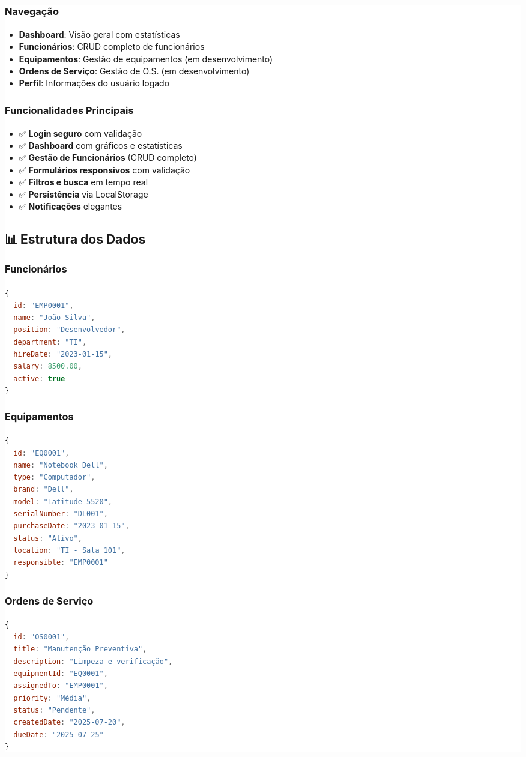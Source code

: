 ### **Navegação**
- **Dashboard**: Visão geral com estatísticas
- **Funcionários**: CRUD completo de funcionários
- **Equipamentos**: Gestão de equipamentos (em desenvolvimento)
- **Ordens de Serviço**: Gestão de O.S. (em desenvolvimento)
- **Perfil**: Informações do usuário logado

### **Funcionalidades Principais**
- ✅ **Login seguro** com validação
- ✅ **Dashboard** com gráficos e estatísticas
- ✅ **Gestão de Funcionários** (CRUD completo)
- ✅ **Formulários responsivos** com validação
- ✅ **Filtros e busca** em tempo real
- ✅ **Persistência** via LocalStorage
- ✅ **Notificações** elegantes

## 📊 **Estrutura dos Dados**

### **Funcionários**
```javascript
{
  id: "EMP0001",
  name: "João Silva",
  position: "Desenvolvedor",
  department: "TI",
  hireDate: "2023-01-15",
  salary: 8500.00,
  active: true
}
```

### **Equipamentos**
```javascript
{
  id: "EQ0001",
  name: "Notebook Dell",
  type: "Computador",
  brand: "Dell",
  model: "Latitude 5520",
  serialNumber: "DL001",
  purchaseDate: "2023-01-15",
  status: "Ativo",
  location: "TI - Sala 101",
  responsible: "EMP0001"
}
```

### **Ordens de Serviço**
```javascript
{
  id: "OS0001",
  title: "Manutenção Preventiva",
  description: "Limpeza e verificação",
  equipmentId: "EQ0001",
  assignedTo: "EMP0001",
  priority: "Média",
  status: "Pendente",
  createdDate: "2025-07-20",
  dueDate: "2025-07-25"
}
```
